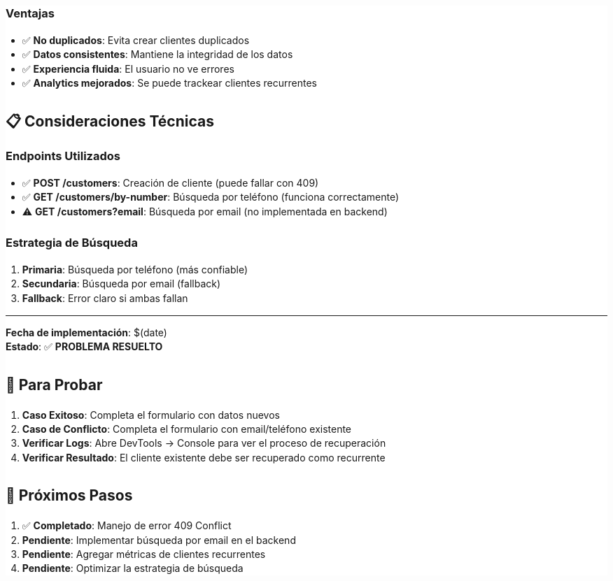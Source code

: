 ### **Ventajas**
- ✅ **No duplicados**: Evita crear clientes duplicados
- ✅ **Datos consistentes**: Mantiene la integridad de los datos
- ✅ **Experiencia fluida**: El usuario no ve errores
- ✅ **Analytics mejorados**: Se puede trackear clientes recurrentes

## 📋 **Consideraciones Técnicas**

### **Endpoints Utilizados**
- ✅ **POST /customers**: Creación de cliente (puede fallar con 409)
- ✅ **GET /customers/by-number**: Búsqueda por teléfono (funciona correctamente)
- ⚠️ **GET /customers?email**: Búsqueda por email (no implementada en backend)

### **Estrategia de Búsqueda**
1. **Primaria**: Búsqueda por teléfono (más confiable)
2. **Secundaria**: Búsqueda por email (fallback)
3. **Fallback**: Error claro si ambas fallan

---

**Fecha de implementación**: $(date)  
**Estado**: ✅ **PROBLEMA RESUELTO**

## 🧪 **Para Probar**

1. **Caso Exitoso**: Completa el formulario con datos nuevos
2. **Caso de Conflicto**: Completa el formulario con email/teléfono existente
3. **Verificar Logs**: Abre DevTools → Console para ver el proceso de recuperación
4. **Verificar Resultado**: El cliente existente debe ser recuperado como recurrente

## 🔮 **Próximos Pasos**

1. ✅ **Completado**: Manejo de error 409 Conflict
2. **Pendiente**: Implementar búsqueda por email en el backend
3. **Pendiente**: Agregar métricas de clientes recurrentes
4. **Pendiente**: Optimizar la estrategia de búsqueda
